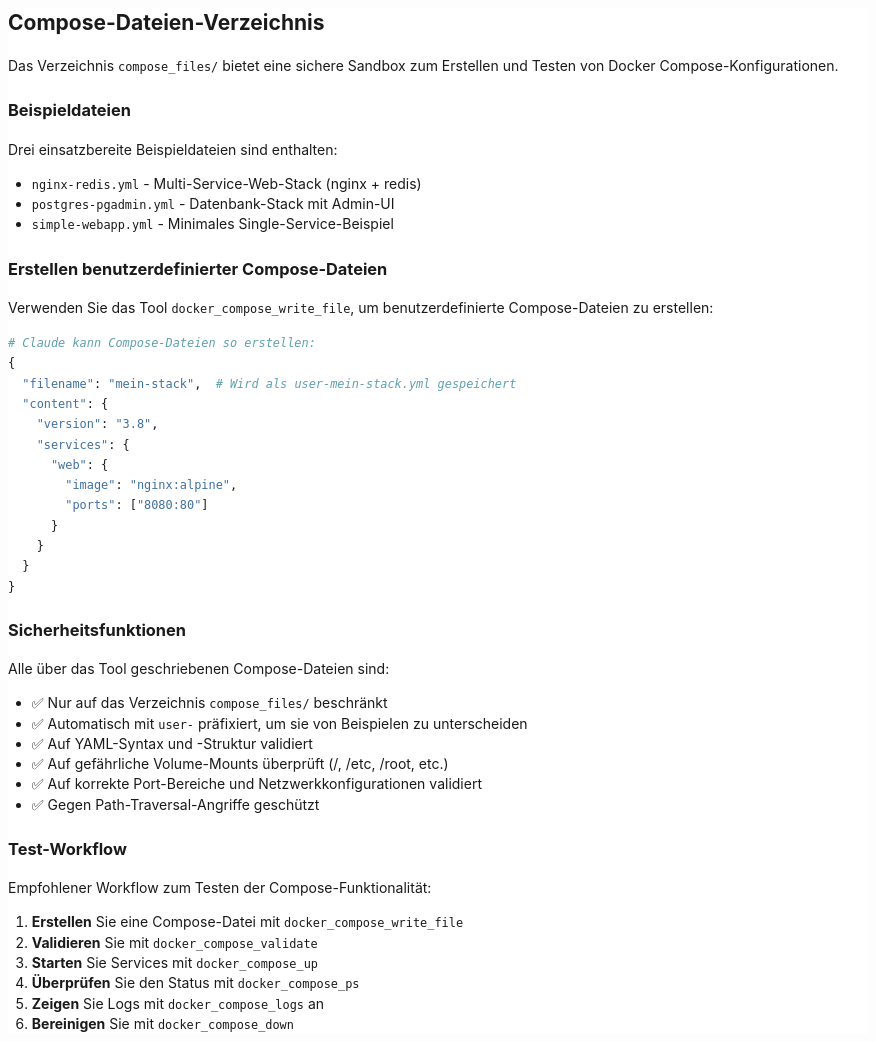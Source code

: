 ## Compose-Dateien-Verzeichnis

Das Verzeichnis `compose_files/` bietet eine sichere Sandbox zum Erstellen und Testen von Docker Compose-Konfigurationen.

### Beispieldateien

Drei einsatzbereite Beispieldateien sind enthalten:
- `nginx-redis.yml` - Multi-Service-Web-Stack (nginx + redis)
- `postgres-pgadmin.yml` - Datenbank-Stack mit Admin-UI
- `simple-webapp.yml` - Minimales Single-Service-Beispiel

### Erstellen benutzerdefinierter Compose-Dateien

Verwenden Sie das Tool `docker_compose_write_file`, um benutzerdefinierte Compose-Dateien zu erstellen:

```python
# Claude kann Compose-Dateien so erstellen:
{
  "filename": "mein-stack",  # Wird als user-mein-stack.yml gespeichert
  "content": {
    "version": "3.8",
    "services": {
      "web": {
        "image": "nginx:alpine",
        "ports": ["8080:80"]
      }
    }
  }
}
```

### Sicherheitsfunktionen

Alle über das Tool geschriebenen Compose-Dateien sind:
- ✅ Nur auf das Verzeichnis `compose_files/` beschränkt
- ✅ Automatisch mit `user-` präfixiert, um sie von Beispielen zu unterscheiden
- ✅ Auf YAML-Syntax und -Struktur validiert
- ✅ Auf gefährliche Volume-Mounts überprüft (/, /etc, /root, etc.)
- ✅ Auf korrekte Port-Bereiche und Netzwerkkonfigurationen validiert
- ✅ Gegen Path-Traversal-Angriffe geschützt

### Test-Workflow

Empfohlener Workflow zum Testen der Compose-Funktionalität:

1. **Erstellen** Sie eine Compose-Datei mit `docker_compose_write_file`
2. **Validieren** Sie mit `docker_compose_validate`
3. **Starten** Sie Services mit `docker_compose_up`
4. **Überprüfen** Sie den Status mit `docker_compose_ps`
5. **Zeigen** Sie Logs mit `docker_compose_logs` an
6. **Bereinigen** Sie mit `docker_compose_down`
